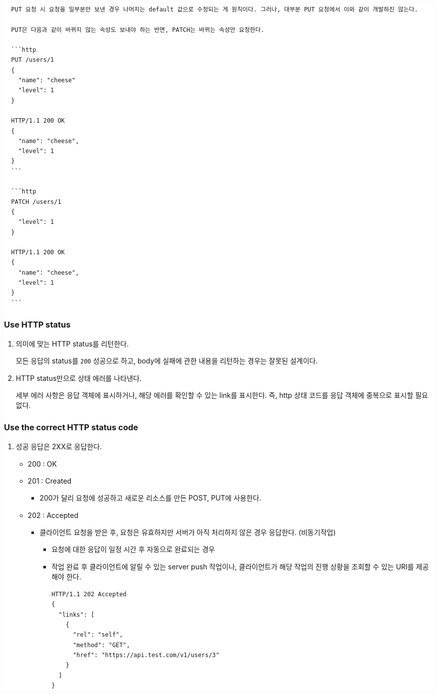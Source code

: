       PUT 요청 시 요청을 일부분만 보낸 경우 나머지는 default 값으로 수정되는 게 원칙이다. 그러나, 대부분 PUT 요청에서 이와 같이 개발하진 않는다.

      PUT은 다음과 같이 바뀌지 않는 속성도 보내야 하는 반면, PATCH는 바뀌는 속성만 요청한다.

      ```http
      PUT /users/1
      {
        "name": "cheese"
        "level": 1
      }

      HTTP/1.1 200 OK
      {
        "name": "cheese",
        "level": 1
      }
      ```

      ```http
      PATCH /users/1
      {
        "level": 1
      }

      HTTP/1.1 200 OK
      {
        "name": "cheese",
        "level": 1
      }
      ```

### Use HTTP status

1. 의미에 맞는 HTTP status를 리턴한다.

   모든 응답의 status를 `200` 성공으로 하고, body에 실패에 관한 내용을 리턴하는 경우는 잘못된 설계이다.

2. HTTP status만으로 상태 에러를 나타낸다.

   세부 에러 사항은 응답 객체에 표시하거나, 해당 에러를 확인할 수 있는 link를 표시한다. 즉, http 상태 코드를 응답 객체에 중복으로 표시할 필요 없다.

### Use the correct HTTP status code

1. 성공 응답은 2XX로 응답한다.

   - 200 : OK
   - 201 : Created
     - 200가 달리 요청에 성공하고 새로운 리소스를 만든 POST, PUT에 사용한다.
   - 202 : Accepted

     - 클라이언트 요청을 받은 후, 요청은 유효하지만 서버가 아직 처리하지 않은 경우 응답한다. (비동기작업)

       - 요청에 대한 응답이 일정 시간 후 자동으로 완료되는 경우
       - 작업 완료 후 클라이언트에 알릴 수 있는 server push 작업이나, 클라이언트가 해당 작업의 진행 상황을 조회할 수 있는 URI를 제공해야 한다.

         ```http
         HTTP/1.1 202 Accepted
         {
           "links": [
             {
               "rel": "self",
               "method": "GET",
               "href": "https://api.test.com/v1/users/3"
             }
           ]
         }
         ```
